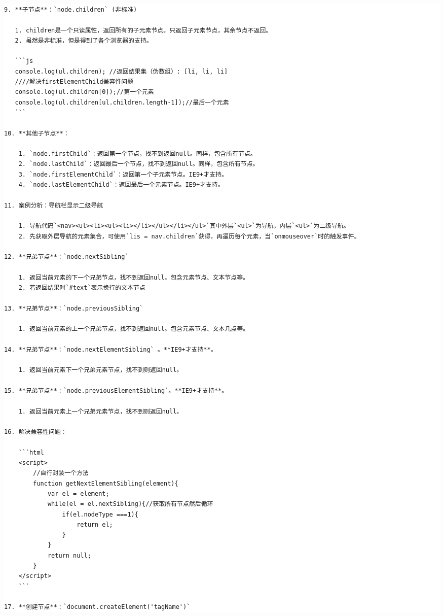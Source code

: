     9. **子节点**：`node.children` (非标准)

       1. children是一个只读属性，返回所有的子元素节点。只返回子元素节点，其余节点不返回。
       2. 虽然是非标准，但是得到了各个浏览器的支持。

       ```js
       console.log(ul.children); //返回结果集（伪数组）: [li, li, li]
       ////解决firstElementChild兼容性问题
       console.log(ul.children[0]);//第一个元素
       console.log(ul.children[ul.children.length-1]);//最后一个元素
       ```

    10. **其他子节点**：

        1. `node.firstChild`：返回第一个节点，找不到返回null。同样，包含所有节点。
        2. `node.lastChild`：返回最后一个节点，找不到返回null。同样，包含所有节点。
        3. `node.firstElementChild`：返回第一个子元素节点。IE9+才支持。
        4. `node.lastElementChild`：返回最后一个元素节点。IE9+才支持。

    11. 案例分析：导航栏显示二级导航

        1. 导航代码`<nav><ul><li><ul><li></li></ul></li></ul>`其中外层`<ul>`为导航，内层`<ul>`为二级导航。
        2. 先获取外层导航的元素集合，可使用`lis = nav.children`获得，再遍历每个元素，当`onmouseover`时的触发事件。

    12. **兄弟节点**：`node.nextSibling`

        1. 返回当前元素的下一个兄弟节点，找不到返回null。包含元素节点、文本节点等。
        2. 若返回结果时`#text`表示换行的文本节点

    13. **兄弟节点**：`node.previousSibling`

        1. 返回当前元素的上一个兄弟节点，找不到返回null。包含元素节点、文本几点等。

    14. **兄弟节点**：`node.nextElementSibling` 。**IE9+才支持**。

        1. 返回当前元素下一个兄弟元素节点，找不到则返回null。

    15. **兄弟节点**：`node.previousElementSibling`。**IE9+才支持**。

        1. 返回当前元素上一个兄弟元素节点，找不到则返回null。

    16. 解决兼容性问题：

        ```html
        <script>
            //自行封装一个方法
        	function getNextElementSibling(element){
                var el = element;
                while(el = el.nextSibling){//获取所有节点然后循环
                    if(el.nodeType ===1){
                        return el;
                    }
                }
                return null;
            }
        </script>
        ```

    17. **创建节点**：`document.createElement('tagName')`
